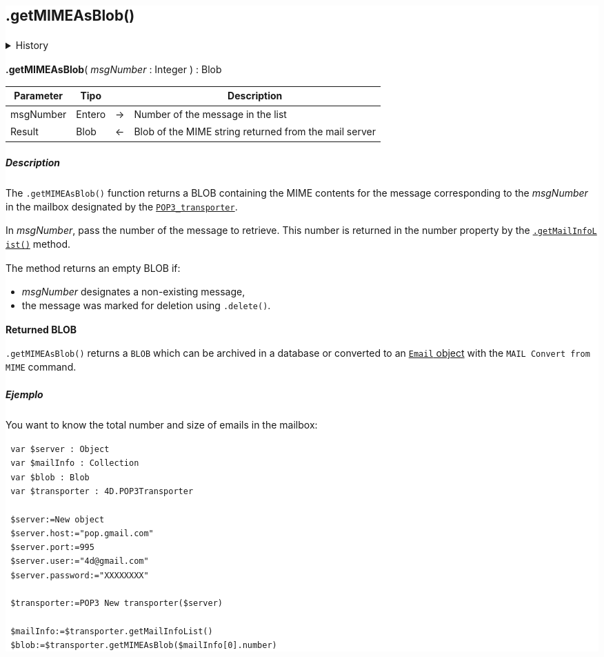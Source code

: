 


## .getMIMEAsBlob()

<details><summary>History</summary></details>


**.getMIMEAsBlob**( *msgNumber* : Integer ) : Blob


| Parameter | Tipo   |    | Description                                           |
| --------- | ------ |:--:| ----------------------------------------------------- |
| msgNumber | Entero | -> | Number of the message in the list                     |
| Result    | Blob   | <- | Blob of the MIME string returned from the mail server |



##### Description

The `.getMIMEAsBlob()` function returns a BLOB containing the MIME contents for the message corresponding to the *msgNumber* in the mailbox designated by the [`POP3_transporter`](#pop3-transporter-object).

In *msgNumber*, pass the number of the message to retrieve. This number is returned in the number property by the [`.getMailInfoList()`](#getmailinfolist) method.

The method returns an empty BLOB if:

*   *msgNumber* designates a non-existing message,
*   the message was marked for deletion using `.delete()`.


**Returned BLOB**

`.getMIMEAsBlob()` returns a `BLOB` which can be archived in a database or converted to an [`Email` object](emailObjectClass.md#email-object) with the `MAIL Convert from MIME` command.


##### Ejemplo

You want to know the total number and size of emails in the mailbox:

```4d
 var $server : Object
 var $mailInfo : Collection
 var $blob : Blob
 var $transporter : 4D.POP3Transporter

 $server:=New object
 $server.host:="pop.gmail.com"
 $server.port:=995
 $server.user:="4d@gmail.com"
 $server.password:="XXXXXXXX"

 $transporter:=POP3 New transporter($server)

 $mailInfo:=$transporter.getMailInfoList()
 $blob:=$transporter.getMIMEAsBlob($mailInfo[0].number)
```
